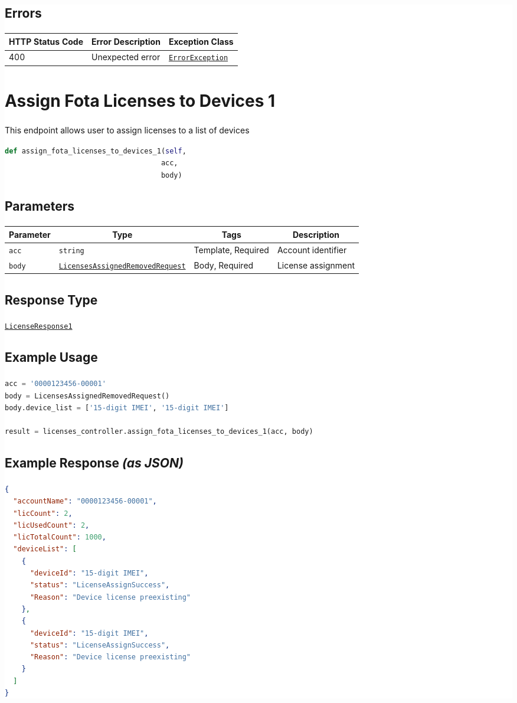 ## Errors

| HTTP Status Code | Error Description | Exception Class |
|  --- | --- | --- |
| 400 | Unexpected error | [`ErrorException`](../../doc/models/error-exception.md) |


# Assign Fota Licenses to Devices 1

This endpoint allows user to assign licenses to a list of devices

```python
def assign_fota_licenses_to_devices_1(self,
                                     acc,
                                     body)
```

## Parameters

| Parameter | Type | Tags | Description |
|  --- | --- | --- | --- |
| `acc` | `string` | Template, Required | Account identifier |
| `body` | [`LicensesAssignedRemovedRequest`](../../doc/models/licenses-assigned-removed-request.md) | Body, Required | License assignment |

## Response Type

[`LicenseResponse1`](../../doc/models/license-response-1.md)

## Example Usage

```python
acc = '0000123456-00001'
body = LicensesAssignedRemovedRequest()
body.device_list = ['15-digit IMEI', '15-digit IMEI']

result = licenses_controller.assign_fota_licenses_to_devices_1(acc, body)
```

## Example Response *(as JSON)*

```json
{
  "accountName": "0000123456-00001",
  "licCount": 2,
  "licUsedCount": 2,
  "licTotalCount": 1000,
  "deviceList": [
    {
      "deviceId": "15-digit IMEI",
      "status": "LicenseAssignSuccess",
      "Reason": "Device license preexisting"
    },
    {
      "deviceId": "15-digit IMEI",
      "status": "LicenseAssignSuccess",
      "Reason": "Device license preexisting"
    }
  ]
}
```
